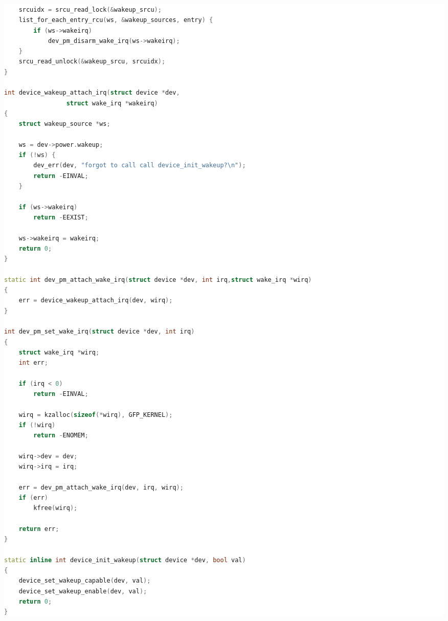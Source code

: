 ```cpp 
    srcuidx = srcu_read_lock(&wakeup_srcu);
    list_for_each_entry_rcu(ws, &wakeup_sources, entry) {
        if (ws->wakeirq)
            dev_pm_disarm_wake_irq(ws->wakeirq);
    }
    srcu_read_unlock(&wakeup_srcu, srcuidx);
}
 
int device_wakeup_attach_irq(struct device *dev,
                 struct wake_irq *wakeirq)
{
    struct wakeup_source *ws;
 
    ws = dev->power.wakeup;
    if (!ws) {
        dev_err(dev, "forgot to call call device_init_wakeup?\n");
        return -EINVAL;
    }
 
    if (ws->wakeirq)
        return -EEXIST;
 
    ws->wakeirq = wakeirq;
    return 0;
}
 
static int dev_pm_attach_wake_irq(struct device *dev, int irq,struct wake_irq *wirq)
{
    err = device_wakeup_attach_irq(dev, wirq);
}
 
int dev_pm_set_wake_irq(struct device *dev, int irq)
{
    struct wake_irq *wirq;
    int err;
 
    if (irq < 0)
        return -EINVAL;
 
    wirq = kzalloc(sizeof(*wirq), GFP_KERNEL);
    if (!wirq)
        return -ENOMEM;
 
    wirq->dev = dev;
    wirq->irq = irq;
 
    err = dev_pm_attach_wake_irq(dev, irq, wirq);
    if (err)
        kfree(wirq);
 
    return err;
}
 
static inline int device_init_wakeup(struct device *dev, bool val)
{
    device_set_wakeup_capable(dev, val);
    device_set_wakeup_enable(dev, val);
    return 0;
}
```
